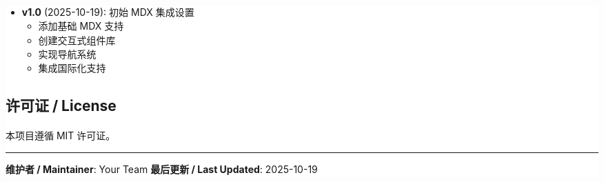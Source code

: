 - **v1.0** (2025-10-19): 初始 MDX 集成设置
  - 添加基础 MDX 支持
  - 创建交互式组件库
  - 实现导航系统
  - 集成国际化支持

## 许可证 / License

本项目遵循 MIT 许可证。

---

**维护者 / Maintainer**: Your Team
**最后更新 / Last Updated**: 2025-10-19
